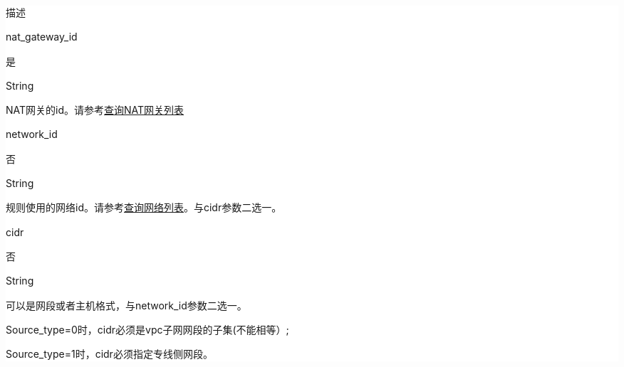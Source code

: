 <th class="cellrowborder" valign="top" width="55.879999999999995%" id="mcps1.2.5.1.4"><p id="zh-cn_topic_0168797293_p5376154315117"><a name="zh-cn_topic_0168797293_p5376154315117"></a><a name="zh-cn_topic_0168797293_p5376154315117"></a>描述</p>
</th>
</tr>
</thead>
<tbody><tr id="zh-cn_topic_0168797293_row9376643318"><td class="cellrowborder" valign="top" width="22.57%" headers="mcps1.2.5.1.1 "><p id="zh-cn_topic_0168797293_p33764431917"><a name="zh-cn_topic_0168797293_p33764431917"></a><a name="zh-cn_topic_0168797293_p33764431917"></a>nat_gateway_id</p>
</td>
<td class="cellrowborder" valign="top" width="8.649999999999999%" headers="mcps1.2.5.1.2 "><p id="zh-cn_topic_0168797293_p143761343014"><a name="zh-cn_topic_0168797293_p143761343014"></a><a name="zh-cn_topic_0168797293_p143761343014"></a>是</p>
</td>
<td class="cellrowborder" valign="top" width="12.9%" headers="mcps1.2.5.1.3 "><p id="zh-cn_topic_0168797293_p143761143518"><a name="zh-cn_topic_0168797293_p143761143518"></a><a name="zh-cn_topic_0168797293_p143761143518"></a>String</p>
</td>
<td class="cellrowborder" valign="top" width="55.879999999999995%" headers="mcps1.2.5.1.4 "><p id="zh-cn_topic_0168797293_p15376243712"><a name="zh-cn_topic_0168797293_p15376243712"></a><a name="zh-cn_topic_0168797293_p15376243712"></a>NAT网关的id。请参考<a href="查询NAT网关列表_v2.md#nat_apiv2_0006">查询NAT网关列表</a></p>
</td>
</tr>
<tr id="zh-cn_topic_0168797293_row73761743512"><td class="cellrowborder" valign="top" width="22.57%" headers="mcps1.2.5.1.1 "><p id="zh-cn_topic_0168797293_p18522143016410"><a name="zh-cn_topic_0168797293_p18522143016410"></a><a name="zh-cn_topic_0168797293_p18522143016410"></a>network_id</p>
</td>
<td class="cellrowborder" valign="top" width="8.649999999999999%" headers="mcps1.2.5.1.2 "><p id="zh-cn_topic_0168797293_p115225301847"><a name="zh-cn_topic_0168797293_p115225301847"></a><a name="zh-cn_topic_0168797293_p115225301847"></a>否</p>
</td>
<td class="cellrowborder" valign="top" width="12.9%" headers="mcps1.2.5.1.3 "><p id="zh-cn_topic_0168797293_p9522830441"><a name="zh-cn_topic_0168797293_p9522830441"></a><a name="zh-cn_topic_0168797293_p9522830441"></a>String</p>
</td>
<td class="cellrowborder" valign="top" width="55.879999999999995%" headers="mcps1.2.5.1.4 "><p id="zh-cn_topic_0168797293_p115223302049"><a name="zh-cn_topic_0168797293_p115223302049"></a><a name="zh-cn_topic_0168797293_p115223302049"></a>规则使用的网络id。请参考<a href="https://support.huaweicloud.com/api-vpc/vpc_network_0001.html" target="_blank" rel="noopener noreferrer">查询网络列表</a>。与cidr参数二选一。</p>
</td>
</tr>
<tr id="zh-cn_topic_0168797293_row237617432112"><td class="cellrowborder" valign="top" width="22.57%" headers="mcps1.2.5.1.1 "><p id="zh-cn_topic_0168797293_p56167320519"><a name="zh-cn_topic_0168797293_p56167320519"></a><a name="zh-cn_topic_0168797293_p56167320519"></a>cidr</p>
</td>
<td class="cellrowborder" valign="top" width="8.649999999999999%" headers="mcps1.2.5.1.2 "><p id="zh-cn_topic_0168797293_p11616163653"><a name="zh-cn_topic_0168797293_p11616163653"></a><a name="zh-cn_topic_0168797293_p11616163653"></a>否</p>
</td>
<td class="cellrowborder" valign="top" width="12.9%" headers="mcps1.2.5.1.3 "><p id="zh-cn_topic_0168797293_p7616132519"><a name="zh-cn_topic_0168797293_p7616132519"></a><a name="zh-cn_topic_0168797293_p7616132519"></a>String</p>
</td>
<td class="cellrowborder" valign="top" width="55.879999999999995%" headers="mcps1.2.5.1.4 "><p id="zh-cn_topic_0168797293_p96161631513"><a name="zh-cn_topic_0168797293_p96161631513"></a><a name="zh-cn_topic_0168797293_p96161631513"></a>可以是网段或者主机格式，与network_id参数二选一。</p>
<p id="zh-cn_topic_0168797293_p1861612320514"><a name="zh-cn_topic_0168797293_p1861612320514"></a><a name="zh-cn_topic_0168797293_p1861612320514"></a>Source_type=0时，cidr必须是vpc子网网段的子集(不能相等）;</p>
<p id="zh-cn_topic_0168797293_p20616431753"><a name="zh-cn_topic_0168797293_p20616431753"></a><a name="zh-cn_topic_0168797293_p20616431753"></a>Source_type=1时，cidr必须指定专线侧网段。</p>
</td>
</tr>